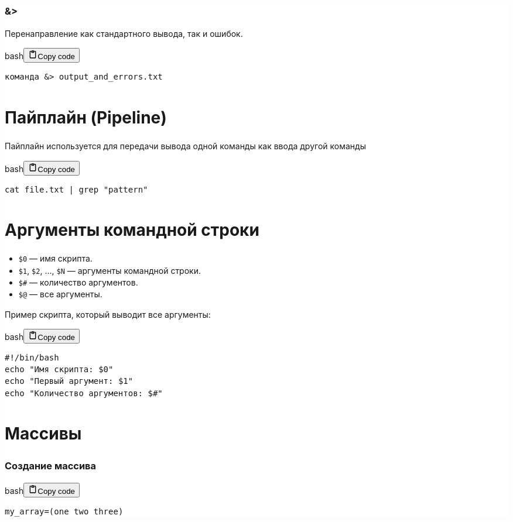 <h3>&amp;&gt;</h3>
<p>Перенаправление как стандартного вывода, так и ошибок.</p>
<div class="code_element"><div class="lang_line"><text>bash</text><button class="copy_code_button" onclick="CopyCode(this)"><svg style="width: 1.2em;height: 1.2em;" aria-hidden="true" xmlns="http://www.w3.org/2000/svg" fill="none" viewBox="0 0 24 24"><path stroke="currentColor" stroke-linecap="round" stroke-linejoin="round" stroke-width="2" d="M15 4h3a1 1 0 0 1 1 1v15a1 1 0 0 1-1 1H6a1 1 0 0 1-1-1V5a1 1 0 0 1 1-1h3m0 3h6m-5-4v4h4V3h-4Z"/></svg><text>Copy code</text></button></div><div class="code language-bash"><div class="highlight"><pre><span></span>команда<span class="w"> </span><span class="p">&amp;</span>&gt;<span class="w"> </span>output_and_errors.txt
</pre></div></div></div>

<h1>Пайплайн (Pipeline)</h1>
<p>Пайплайн используется для передачи вывода одной команды как ввода другой команды</p>
<div class="code_element"><div class="lang_line"><text>bash</text><button class="copy_code_button" onclick="CopyCode(this)"><svg style="width: 1.2em;height: 1.2em;" aria-hidden="true" xmlns="http://www.w3.org/2000/svg" fill="none" viewBox="0 0 24 24"><path stroke="currentColor" stroke-linecap="round" stroke-linejoin="round" stroke-width="2" d="M15 4h3a1 1 0 0 1 1 1v15a1 1 0 0 1-1 1H6a1 1 0 0 1-1-1V5a1 1 0 0 1 1-1h3m0 3h6m-5-4v4h4V3h-4Z"/></svg><text>Copy code</text></button></div><div class="code language-bash"><div class="highlight"><pre><span></span>cat<span class="w"> </span>file.txt<span class="w"> </span><span class="p">|</span><span class="w"> </span>grep<span class="w"> </span><span class="s2">&quot;pattern&quot;</span>
</pre></div></div></div>

<h1>Аргументы командной строки</h1>
<ul>
<li><code>$0</code> — имя скрипта.</li>
<li><code>$1</code>, <code>$2</code>, ..., <code>$N</code> — аргументы командной строки.</li>
<li><code>$#</code> — количество аргументов.</li>
<li><code>$@</code> — все аргументы.</li>
</ul>
<p>Пример скрипта, который выводит все аргументы:</p>
<div class="code_element"><div class="lang_line"><text>bash</text><button class="copy_code_button" onclick="CopyCode(this)"><svg style="width: 1.2em;height: 1.2em;" aria-hidden="true" xmlns="http://www.w3.org/2000/svg" fill="none" viewBox="0 0 24 24"><path stroke="currentColor" stroke-linecap="round" stroke-linejoin="round" stroke-width="2" d="M15 4h3a1 1 0 0 1 1 1v15a1 1 0 0 1-1 1H6a1 1 0 0 1-1-1V5a1 1 0 0 1 1-1h3m0 3h6m-5-4v4h4V3h-4Z"/></svg><text>Copy code</text></button></div><div class="code language-bash"><div class="highlight"><pre><span></span><span class="ch">#!/bin/bash</span>
<span class="nb">echo</span><span class="w"> </span><span class="s2">&quot;Имя скрипта: </span><span class="nv">$0</span><span class="s2">&quot;</span>
<span class="nb">echo</span><span class="w"> </span><span class="s2">&quot;Первый аргумент: </span><span class="nv">$1</span><span class="s2">&quot;</span>
<span class="nb">echo</span><span class="w"> </span><span class="s2">&quot;Количество аргументов: </span><span class="nv">$#</span><span class="s2">&quot;</span>
</pre></div></div></div>

<h1>Массивы</h1>
<h3>Создание массива</h3>
<div class="code_element"><div class="lang_line"><text>bash</text><button class="copy_code_button" onclick="CopyCode(this)"><svg style="width: 1.2em;height: 1.2em;" aria-hidden="true" xmlns="http://www.w3.org/2000/svg" fill="none" viewBox="0 0 24 24"><path stroke="currentColor" stroke-linecap="round" stroke-linejoin="round" stroke-width="2" d="M15 4h3a1 1 0 0 1 1 1v15a1 1 0 0 1-1 1H6a1 1 0 0 1-1-1V5a1 1 0 0 1 1-1h3m0 3h6m-5-4v4h4V3h-4Z"/></svg><text>Copy code</text></button></div><div class="code language-bash"><div class="highlight"><pre><span></span><span class="nv">my_array</span><span class="o">=(</span>one<span class="w"> </span>two<span class="w"> </span>three<span class="o">)</span>
</pre></div></div></div>
